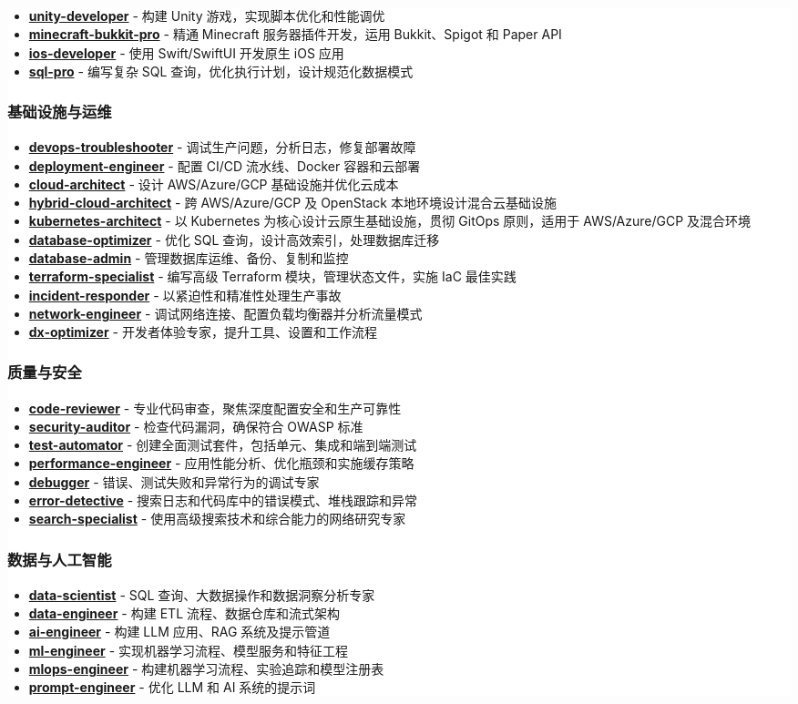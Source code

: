 - **[unity-developer](https://raw.githubusercontent.com/wshobson/agents/main/unity-developer.md)** - 构建 Unity 游戏，实现脚本优化和性能调优
- **[minecraft-bukkit-pro](https://raw.githubusercontent.com/wshobson/agents/main/minecraft-bukkit-pro.md)** - 精通 Minecraft 服务器插件开发，运用 Bukkit、Spigot 和 Paper API
- **[ios-developer](https://raw.githubusercontent.com/wshobson/agents/main/ios-developer.md)** - 使用 Swift/SwiftUI 开发原生 iOS 应用
- **[sql-pro](https://raw.githubusercontent.com/wshobson/agents/main/sql-pro.md)** - 编写复杂 SQL 查询，优化执行计划，设计规范化数据模式

### 基础设施与运维
- **[devops-troubleshooter](https://raw.githubusercontent.com/wshobson/agents/main/devops-troubleshooter.md)** - 调试生产问题，分析日志，修复部署故障
- **[deployment-engineer](https://raw.githubusercontent.com/wshobson/agents/main/deployment-engineer.md)** - 配置 CI/CD 流水线、Docker 容器和云部署
- **[cloud-architect](https://raw.githubusercontent.com/wshobson/agents/main/cloud-architect.md)** - 设计 AWS/Azure/GCP 基础设施并优化云成本
- **[hybrid-cloud-architect](https://raw.githubusercontent.com/wshobson/agents/main/hybrid-cloud-architect.md)** - 跨 AWS/Azure/GCP 及 OpenStack 本地环境设计混合云基础设施
- **[kubernetes-architect](https://raw.githubusercontent.com/wshobson/agents/main/kubernetes-architect.md)** - 以 Kubernetes 为核心设计云原生基础设施，贯彻 GitOps 原则，适用于 AWS/Azure/GCP 及混合环境
- **[database-optimizer](https://raw.githubusercontent.com/wshobson/agents/main/database-optimizer.md)** - 优化 SQL 查询，设计高效索引，处理数据库迁移
- **[database-admin](https://raw.githubusercontent.com/wshobson/agents/main/database-admin.md)** - 管理数据库运维、备份、复制和监控
- **[terraform-specialist](https://raw.githubusercontent.com/wshobson/agents/main/terraform-specialist.md)** - 编写高级 Terraform 模块，管理状态文件，实施 IaC 最佳实践
- **[incident-responder](https://raw.githubusercontent.com/wshobson/agents/main/incident-responder.md)** - 以紧迫性和精准性处理生产事故
- **[network-engineer](https://raw.githubusercontent.com/wshobson/agents/main/network-engineer.md)** - 调试网络连接、配置负载均衡器并分析流量模式
- **[dx-optimizer](https://raw.githubusercontent.com/wshobson/agents/main/dx-optimizer.md)** - 开发者体验专家，提升工具、设置和工作流程

### 质量与安全
- **[code-reviewer](https://raw.githubusercontent.com/wshobson/agents/main/code-reviewer.md)** - 专业代码审查，聚焦深度配置安全和生产可靠性
- **[security-auditor](https://raw.githubusercontent.com/wshobson/agents/main/security-auditor.md)** - 检查代码漏洞，确保符合 OWASP 标准
- **[test-automator](https://raw.githubusercontent.com/wshobson/agents/main/test-automator.md)** - 创建全面测试套件，包括单元、集成和端到端测试
- **[performance-engineer](https://raw.githubusercontent.com/wshobson/agents/main/performance-engineer.md)** - 应用性能分析、优化瓶颈和实施缓存策略
- **[debugger](https://raw.githubusercontent.com/wshobson/agents/main/debugger.md)** - 错误、测试失败和异常行为的调试专家
- **[error-detective](https://raw.githubusercontent.com/wshobson/agents/main/error-detective.md)** - 搜索日志和代码库中的错误模式、堆栈跟踪和异常
- **[search-specialist](https://raw.githubusercontent.com/wshobson/agents/main/search-specialist.md)** - 使用高级搜索技术和综合能力的网络研究专家

### 数据与人工智能
- **[data-scientist](https://raw.githubusercontent.com/wshobson/agents/main/data-scientist.md)** - SQL 查询、大数据操作和数据洞察分析专家
- **[data-engineer](https://raw.githubusercontent.com/wshobson/agents/main/data-engineer.md)** - 构建 ETL 流程、数据仓库和流式架构
- **[ai-engineer](https://raw.githubusercontent.com/wshobson/agents/main/ai-engineer.md)** - 构建 LLM 应用、RAG 系统及提示管道
- **[ml-engineer](https://raw.githubusercontent.com/wshobson/agents/main/ml-engineer.md)** - 实现机器学习流程、模型服务和特征工程
- **[mlops-engineer](https://raw.githubusercontent.com/wshobson/agents/main/mlops-engineer.md)** - 构建机器学习流程、实验追踪和模型注册表
- **[prompt-engineer](https://raw.githubusercontent.com/wshobson/agents/main/prompt-engineer.md)** - 优化 LLM 和 AI 系统的提示词
